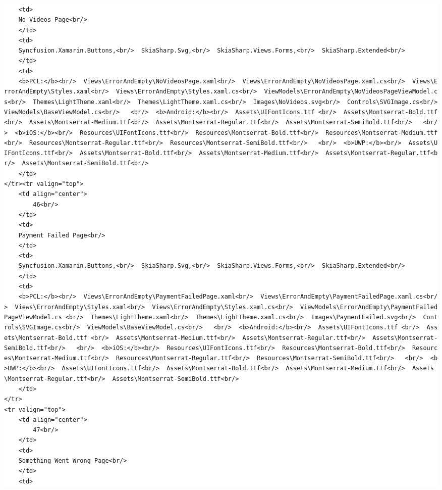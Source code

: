 		<td>
		No Videos Page<br/>
		</td>
		<td>
		Syncfusion.Xamarin.Buttons,<br/>  SkiaSharp.Svg,<br/>  SkiaSharp.Views.Forms,<br/>  SkiaSharp.Extended<br/>
		</td>
		<td>
		<b>PCL:</b><br/>  Views\ErrorAndEmpty\NoVideosPage.xaml<br/>  Views\ErrorAndEmpty\NoVideosPage.xaml.cs<br/>  Views\ErrorAndEmpty\Styles.xaml<br/>  Views\ErrorAndEmpty\Styles.xaml.cs<br/>  ViewModels\ErrorAndEmpty\NoVideosPageViewModel.cs<br/>  Themes\LightTheme.xaml<br/>  Themes\LightTheme.xaml.cs<br/>  Images\NoVideos.svg<br/>  Controls\SVGImage.cs<br/>  ViewModels\BaseViewModel.cs<br/>   <br/>  <b>Android:</b><br/>  Assets\UIFontIcons.ttf <br/>  Assets\Montserrat-Bold.ttf <br/>  Assets\Montserrat-Medium.ttf<br/>  Assets\Montserrat-Regular.ttf<br/>  Assets\Montserrat-SemiBold.ttf<br/>   <br/>  <b>iOS:</b><br/>  Resources\UIFontIcons.ttf<br/>  Resources\Montserrat-Bold.ttf<br/>  Resources\Montserrat-Medium.ttf<br/>  Resources\Montserrat-Regular.ttf<br/>  Resources\Montserrat-SemiBold.ttf<br/>   <br/>  <b>UWP:</b><br/>  Assets\UIFontIcons.ttf<br/>  Assets\Montserrat-Bold.ttf<br/>  Assets\Montserrat-Medium.ttf<br/>  Assets\Montserrat-Regular.ttf<br/>  Assets\Montserrat-SemiBold.ttf<br/> 
		</td>
	</tr><tr valign="top">		
		<td align="center">
			46<br/>
		</td>
		<td>
		Payment Failed Page<br/>
		</td>
		<td>
		Syncfusion.Xamarin.Buttons,<br/>  SkiaSharp.Svg,<br/>  SkiaSharp.Views.Forms,<br/>  SkiaSharp.Extended<br/>
		</td>
		<td>
		<b>PCL:</b><br/>  Views\ErrorAndEmpty\PaymentFailedPage.xaml<br/>  Views\ErrorAndEmpty\PaymentFailedPage.xaml.cs<br/>  Views\ErrorAndEmpty\Styles.xaml<br/>  Views\ErrorAndEmpty\Styles.xaml.cs<br/>  ViewModels\ErrorAndEmpty\PaymentFailedPageViewModel.cs <br/>  Themes\LightTheme.xaml<br/>  Themes\LightTheme.xaml.cs<br/>  Images\PaymentFailed.svg<br/>  Controls\SVGImage.cs<br/>  ViewModels\BaseViewModel.cs<br/>   <br/>  <b>Android:</b><br/>  Assets\UIFontIcons.ttf <br/>  Assets\Montserrat-Bold.ttf <br/>  Assets\Montserrat-Medium.ttf<br/>  Assets\Montserrat-Regular.ttf<br/>  Assets\Montserrat-SemiBold.ttf<br/>   <br/>  <b>iOS:</b><br/>  Resources\UIFontIcons.ttf<br/>  Resources\Montserrat-Bold.ttf<br/>  Resources\Montserrat-Medium.ttf<br/>  Resources\Montserrat-Regular.ttf<br/>  Resources\Montserrat-SemiBold.ttf<br/>   <br/>  <b>UWP:</b><br/>  Assets\UIFontIcons.ttf<br/>  Assets\Montserrat-Bold.ttf<br/>  Assets\Montserrat-Medium.ttf<br/>  Assets\Montserrat-Regular.ttf<br/>  Assets\Montserrat-SemiBold.ttf<br/>
		</td>
	</tr>
	<tr valign="top">		
		<td align="center">
			47<br/>
		</td>
		<td>
		Something Went Wrong Page<br/>
		</td>
		<td>
